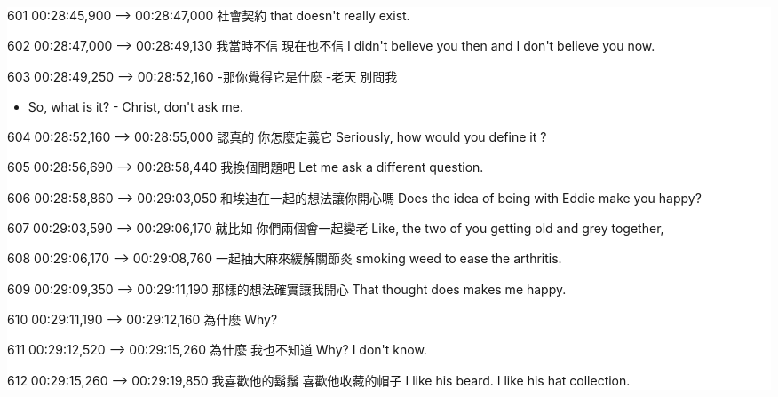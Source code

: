 601
00:28:45,900 --> 00:28:47,000
社會契約
that doesn't really exist.

602
00:28:47,000 --> 00:28:49,130
我當時不信 現在也不信
I didn't believe you then and I don't believe you now.

603
00:28:49,250 --> 00:28:52,160
-那你覺得它是什麼  -老天 別問我
- So, what is it? - Christ, don't ask me.

604
00:28:52,160 --> 00:28:55,000
認真的 你怎麼定義它
Seriously, how would you define it ?

605
00:28:56,690 --> 00:28:58,440
我換個問題吧
Let me ask a different question.

606
00:28:58,860 --> 00:29:03,050
和埃迪在一起的想法讓你開心嗎
Does the idea of being with Eddie make you happy?

607
00:29:03,590 --> 00:29:06,170
就比如 你們兩個會一起變老
Like, the two of you getting old and grey together,

608
00:29:06,170 --> 00:29:08,760
一起抽大麻來緩解關節炎
smoking weed to ease the arthritis.

609
00:29:09,350 --> 00:29:11,190
那樣的想法確實讓我開心
That thought does makes me happy.

610
00:29:11,190 --> 00:29:12,160
為什麼
Why?

611
00:29:12,520 --> 00:29:15,260
為什麼 我也不知道
Why? I don't know.

612
00:29:15,260 --> 00:29:19,850
我喜歡他的鬍鬚 喜歡他收藏的帽子
I like his beard. I like his hat collection.
